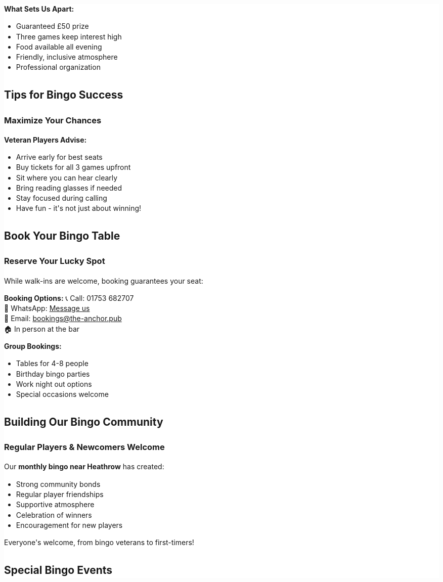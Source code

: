 **What Sets Us Apart:**
- Guaranteed £50 prize
- Three games keep interest high
- Food available all evening
- Friendly, inclusive atmosphere
- Professional organization

## Tips for Bingo Success

### Maximize Your Chances

**Veteran Players Advise:**
- Arrive early for best seats
- Buy tickets for all 3 games upfront
- Sit where you can hear clearly
- Bring reading glasses if needed
- Stay focused during calling
- Have fun - it's not just about winning!

## Book Your Bingo Table

### Reserve Your Lucky Spot

While walk-ins are welcome, booking guarantees your seat:

**Booking Options:**
📞 Call: 01753 682707  
💬 WhatsApp: [Message us](https://api.whatsapp.com/send?phone=4401753682707)  
📧 Email: bookings@the-anchor.pub  
🏠 In person at the bar

**Group Bookings:**
- Tables for 4-8 people
- Birthday bingo parties
- Work night out options
- Special occasions welcome

## Building Our Bingo Community

### Regular Players & Newcomers Welcome

Our **monthly bingo near Heathrow** has created:

- Strong community bonds
- Regular player friendships
- Supportive atmosphere
- Celebration of winners
- Encouragement for new players

Everyone's welcome, from bingo veterans to first-timers!

## Special Bingo Events
